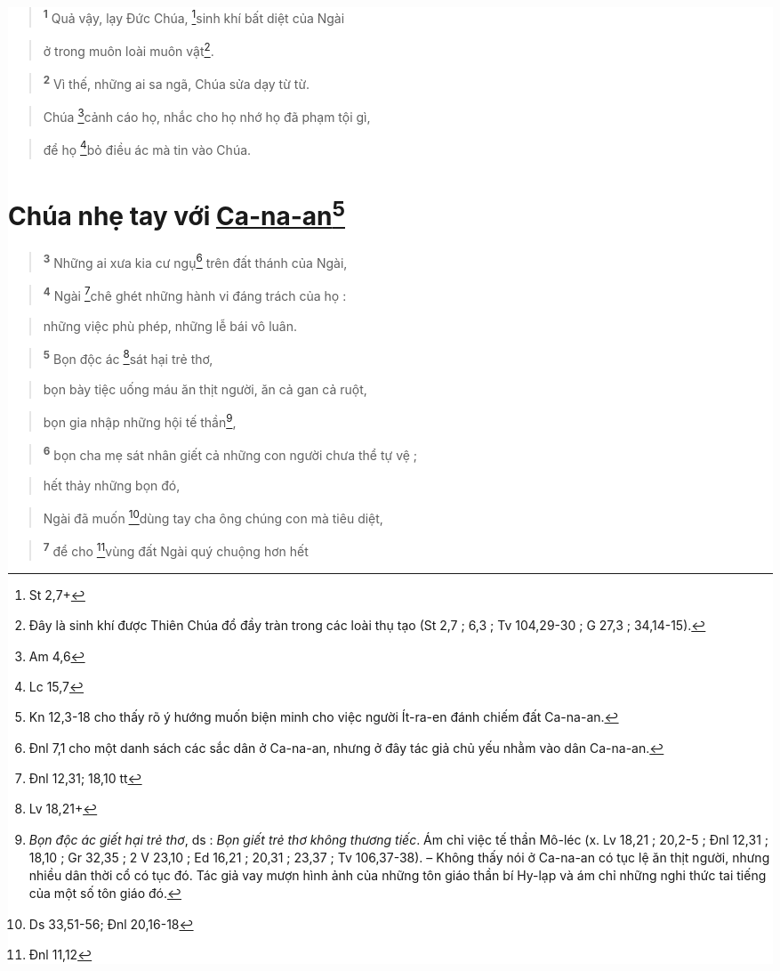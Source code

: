 > <sup><b>1</b></sup> Quả vậy, lạy Đức Chúa, [^1@-cef1793d-147f-42e0-9803-1847e4f82e55]sinh khí bất diệt của Ngài
>


> ở trong muôn loài muôn vật[^1-cef1793d-147f-42e0-9803-1847e4f82e55].
>


> <sup><b>2</b></sup> Vì thế, những ai sa ngã, Chúa sửa dạy từ từ.
>


> Chúa [^2@-cef1793d-147f-42e0-9803-1847e4f82e55]cảnh cáo họ, nhắc cho họ nhớ họ đã phạm tội gì,
>


> để họ [^3@-cef1793d-147f-42e0-9803-1847e4f82e55]bỏ điều ác mà tin vào Chúa.
>


# Chúa nhẹ tay với [Ca-na-an]()[^2-cef1793d-147f-42e0-9803-1847e4f82e55]

> <sup><b>3</b></sup> Những ai xưa kia cư ngụ[^3-cef1793d-147f-42e0-9803-1847e4f82e55] trên đất thánh của Ngài,
>


> <sup><b>4</b></sup> Ngài [^4@-cef1793d-147f-42e0-9803-1847e4f82e55]chê ghét những hành vi đáng trách của họ :
>


> những việc phù phép, những lễ bái vô luân.
>


> <sup><b>5</b></sup> Bọn độc ác [^5@-cef1793d-147f-42e0-9803-1847e4f82e55]sát hại trẻ thơ,
>


> bọn bày tiệc uống máu ăn thịt người, ăn cả gan cả ruột,
>


> bọn gia nhập những hội tế thần[^4-cef1793d-147f-42e0-9803-1847e4f82e55],
>


> <sup><b>6</b></sup> bọn cha mẹ sát nhân giết cả những con người chưa thể tự vệ ;
>


> hết thảy những bọn đó,
>


> Ngài đã muốn [^6@-cef1793d-147f-42e0-9803-1847e4f82e55]dùng tay cha ông chúng con mà tiêu diệt,
>


> <sup><b>7</b></sup> để cho [^7@-cef1793d-147f-42e0-9803-1847e4f82e55]vùng đất Ngài quý chuộng hơn hết
>


[^1-cef1793d-147f-42e0-9803-1847e4f82e55]: Đây là sinh khí được Thiên Chúa đổ đầy tràn trong các loài thụ tạo (St 2,7 ; 6,3 ; Tv 104,29-30 ; G 27,3 ; 34,14-15).
[^2-cef1793d-147f-42e0-9803-1847e4f82e55]: Kn 12,3-18 cho thấy rõ ý hướng muốn biện minh cho việc người Ít-ra-en đánh chiếm đất Ca-na-an.
[^3-cef1793d-147f-42e0-9803-1847e4f82e55]: Đnl 7,1 cho một danh sách các sắc dân ở Ca-na-an, nhưng ở đây tác giả chủ yếu nhằm vào dân Ca-na-an.
[^4-cef1793d-147f-42e0-9803-1847e4f82e55]: *Bọn độc ác giết hại trẻ thơ*, ds : *Bọn giết trẻ thơ không thương tiếc*. Ám chỉ việc tế thần Mô-léc (x. Lv 18,21 ; 20,2-5 ; Đnl 12,31 ; 18,10 ; Gr 32,35 ; 2 V 23,10 ; Ed 16,21 ; 20,31 ; 23,37 ; Tv 106,37-38). – Không thấy nói ở Ca-na-an có tục lệ ăn thịt người, nhưng nhiều dân thời cổ có tục đó. Tác giả vay mượn hình ảnh của những tôn giáo thần bí Hy-lạp và ám chỉ những nghi thức tai tiếng của một số tôn giáo đó.
[^5-cef1793d-147f-42e0-9803-1847e4f82e55]: Câu này ít nhấn mạnh tới sự mong manh yếu đuối thuộc về bản tính của con người (St 8,31 ; Tv 78,39 ; 103,14-15 ...) cho bằng phẩm giá căn bản của con người (St 1,26-27 ; Tv 8,5-7) giúp con người có được những mối tương quan đặc biệt với Đức Khôn Ngoan của Thiên Chúa (Cn 8,31).
[^6-cef1793d-147f-42e0-9803-1847e4f82e55]: Tác giả thay đổi ý nghĩa vốn có của câu chuyện “ong bầu” (Xh 23,28 ; Đnl 7,20) bằng những bản văn cổ xưa muốn giải thích tại sao người Ca-na-an bị tiêu diệt chậm. Thay vì chỉ để ý đến dân Ít-ra-en, Thiên Chúa còn thi thố lòng thương xót đối với cả dân Ca-na-an tội lỗi nữa.
[^7-cef1793d-147f-42e0-9803-1847e4f82e55]: Đây không phải là vấn đề tiền định tất yếu : người ta không thể tránh được sự dữ, nhưng vấn đề là vì họ từ chối không chịu hối cải. Thiên Chúa biết : cũng như vua Pha-ra-ô, họ “cứng lòng”, không chịu hối cải, mà Người vẫn mời gọi, như thế càng cho thấy lòng thương xót của Người bao la.
[^8-cef1793d-147f-42e0-9803-1847e4f82e55]: Ám chỉ lời nguyền rủa Ca-na-an (St 9,25), nhưng ở đây đã chuyển sang phạm vi luân lý rồi (x. 3,12.19 ; 4,3.6).
[^9-cef1793d-147f-42e0-9803-1847e4f82e55]: Bởi Thiên Chúa có trọn vẹn sức mạnh và không có lý gì để lạm dụng (xem 2,11 những kẻ vô đạo thì trái lại), nên Người thực thi đức công chính của Người một cách không thiên vị và hoàn toàn tự do. Cũng thế, vì Người có quyền bá chủ trên hết mọi loài, nên quyền đó khiến Người xử sự nhân hậu với mọi người.
[^10-cef1793d-147f-42e0-9803-1847e4f82e55]: *Chúng con* : hoặc tác giả tự đồng hoá mình với mọi người, hoặc ông nêu lên trước (x. cc. 21-22) tư tưởng về lòng nhân hậu Thiên Chúa đã dành cho người Ít-ra-en.
[^11-cef1793d-147f-42e0-9803-1847e4f82e55]: Noi gương Đức Khôn Ngoan (1,6 ; 7,23). Thái độ này phù hợp với chủ trương phổ quát là chủ trương căn bản trong các tác phẩm giáo huấn và sẽ được diễn tả mới hơn trong Tân Ước (x. Mt 5,43-48).
[^12-cef1793d-147f-42e0-9803-1847e4f82e55]: *Khoan hồng*, phần lớn các thủ bản. *Cầu nguyện*, Syr. *Ngài đã cứu thoát*, một số tb La-tinh, Ác-mê-ni. Có nhiều bản khác bỏ luôn từ *khoan hồng*.
[^13-cef1793d-147f-42e0-9803-1847e4f82e55]: (x. 12,2). Thiên Chúa tìm cách kéo dân của Người ra khỏi tội lỗi bằng cách dùng những thử thách và hình phạt. Đó là ý tưởng năng được Cựu Ước nhắc tới (x. Am 4,6). Tác giả chủ ý mở rộng ý tưởng này và áp dụng vào *mọi người tội lỗi* (x. G 33,14-22 ; 34,29-32 ; Gn 3 – 4).
[^14-cef1793d-147f-42e0-9803-1847e4f82e55]: *Đồ ghê tởm*. Kiểu nói Kinh Thánh quen dùng để chỉ các thần giả trá và các ngẫu tượng (x. Đnl 7,26 ; 27,15 ...). Ở đây, tác giả phê phán việc tôn thờ các con thú. Trước đây, ở 11,15-16 ông cũng đã nhắc tới rồi.
[^15-cef1793d-147f-42e0-9803-1847e4f82e55]: Pha-ra-ô ngày xưa, sau khi đã từ chối một thời gian lâu (Xh 7 – 11), cuối cùng cũng đã nhìn nhận rằng chính Thiên Chúa hành động (Xh 12,31-32).
[^1@-cef1793d-147f-42e0-9803-1847e4f82e55]: St 2,7+
[^2@-cef1793d-147f-42e0-9803-1847e4f82e55]: Am 4,6
[^3@-cef1793d-147f-42e0-9803-1847e4f82e55]: Lc 15,7
[^4@-cef1793d-147f-42e0-9803-1847e4f82e55]: Đnl 12,31; 18,10 tt
[^5@-cef1793d-147f-42e0-9803-1847e4f82e55]: Lv 18,21+
[^6@-cef1793d-147f-42e0-9803-1847e4f82e55]: Ds 33,51-56; Đnl 20,16-18
[^7@-cef1793d-147f-42e0-9803-1847e4f82e55]: Đnl 11,12
[^8@-cef1793d-147f-42e0-9803-1847e4f82e55]: Kn 6,7; 11,23+; Tv 78,39; 103,14
[^9@-cef1793d-147f-42e0-9803-1847e4f82e55]: Xh 23,28
[^10@-cef1793d-147f-42e0-9803-1847e4f82e55]: Kn 11,17-19
[^11@-cef1793d-147f-42e0-9803-1847e4f82e55]: Kn 12,2
[^12@-cef1793d-147f-42e0-9803-1847e4f82e55]: Kn 3,12.19; St 9,25
[^13@-cef1793d-147f-42e0-9803-1847e4f82e55]: G 9,12
[^14@-cef1793d-147f-42e0-9803-1847e4f82e55]: Rm 9,19-23
[^15@-cef1793d-147f-42e0-9803-1847e4f82e55]: G 9,19
[^16@-cef1793d-147f-42e0-9803-1847e4f82e55]: Đnl 32,39; G 34,13+
[^17@-cef1793d-147f-42e0-9803-1847e4f82e55]: St 18,25
[^18@-cef1793d-147f-42e0-9803-1847e4f82e55]: Tv 115,3; 135,6
[^19@-cef1793d-147f-42e0-9803-1847e4f82e55]: Kn 11,23
[^20@-cef1793d-147f-42e0-9803-1847e4f82e55]: St 12,7+
[^21@-cef1793d-147f-42e0-9803-1847e4f82e55]: Mt 5,7; 7,2
[^22@-cef1793d-147f-42e0-9803-1847e4f82e55]: Kn 11,16
[^23@-cef1793d-147f-42e0-9803-1847e4f82e55]: Kn 11,15
[^24@-cef1793d-147f-42e0-9803-1847e4f82e55]: Kn 11,15